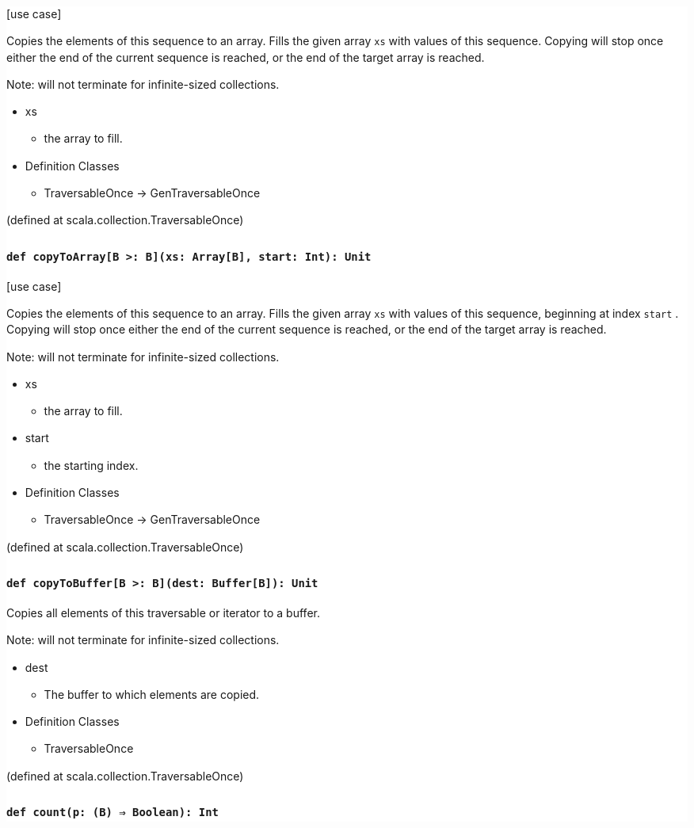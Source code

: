 [use case]

Copies the elements of this sequence to an array. Fills the given array `xs`
with values of this sequence. Copying will stop once either the end of the
current sequence is reached, or the end of the target array is reached.

Note: will not terminate for infinite-sized collections.

* xs
  * the array to fill.

* Definition Classes
  * TraversableOnce → GenTraversableOnce

(defined at scala.collection.TraversableOnce)


### `def copyToArray[B >: B](xs: Array[B], start: Int): Unit`                ###

[use case]

Copies the elements of this sequence to an array. Fills the given array `xs`
with values of this sequence, beginning at index `start` . Copying will stop
once either the end of the current sequence is reached, or the end of the target
array is reached.

Note: will not terminate for infinite-sized collections.

* xs
  * the array to fill.
* start
  * the starting index.

* Definition Classes
  * TraversableOnce → GenTraversableOnce

(defined at scala.collection.TraversableOnce)


### `def copyToBuffer[B >: B](dest: Buffer[B]): Unit`                        ###

Copies all elements of this traversable or iterator to a buffer.

Note: will not terminate for infinite-sized collections.

* dest
  * The buffer to which elements are copied.

* Definition Classes
  * TraversableOnce

(defined at scala.collection.TraversableOnce)


### `def count(p: (B) ⇒ Boolean): Int`                                       ###
